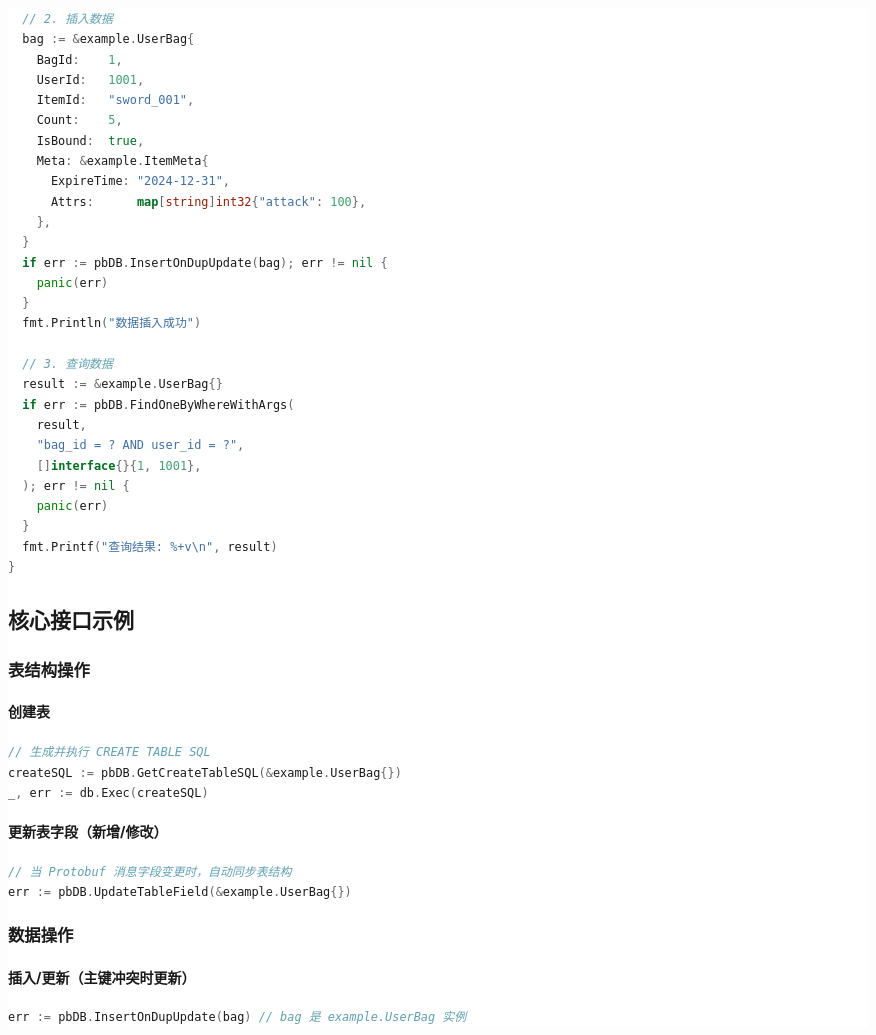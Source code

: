 ```go
  // 2. 插入数据
  bag := &example.UserBag{
    BagId:    1,
    UserId:   1001,
    ItemId:   "sword_001",
    Count:    5,
    IsBound:  true,
    Meta: &example.ItemMeta{
      ExpireTime: "2024-12-31",
      Attrs:      map[string]int32{"attack": 100},
    },
  }
  if err := pbDB.InsertOnDupUpdate(bag); err != nil {
    panic(err)
  }
  fmt.Println("数据插入成功")

  // 3. 查询数据
  result := &example.UserBag{}
  if err := pbDB.FindOneByWhereWithArgs(
    result,
    "bag_id = ? AND user_id = ?",
    []interface{}{1, 1001},
  ); err != nil {
    panic(err)
  }
  fmt.Printf("查询结果: %+v\n", result)
}
```


## 核心接口示例

### 表结构操作

#### 创建表
```go
// 生成并执行 CREATE TABLE SQL
createSQL := pbDB.GetCreateTableSQL(&example.UserBag{})
_, err := db.Exec(createSQL)
```

#### 更新表字段（新增/修改）
```go
// 当 Protobuf 消息字段变更时，自动同步表结构
err := pbDB.UpdateTableField(&example.UserBag{})
```


### 数据操作

#### 插入/更新（主键冲突时更新）
```go
err := pbDB.InsertOnDupUpdate(bag) // bag 是 example.UserBag 实例
```
